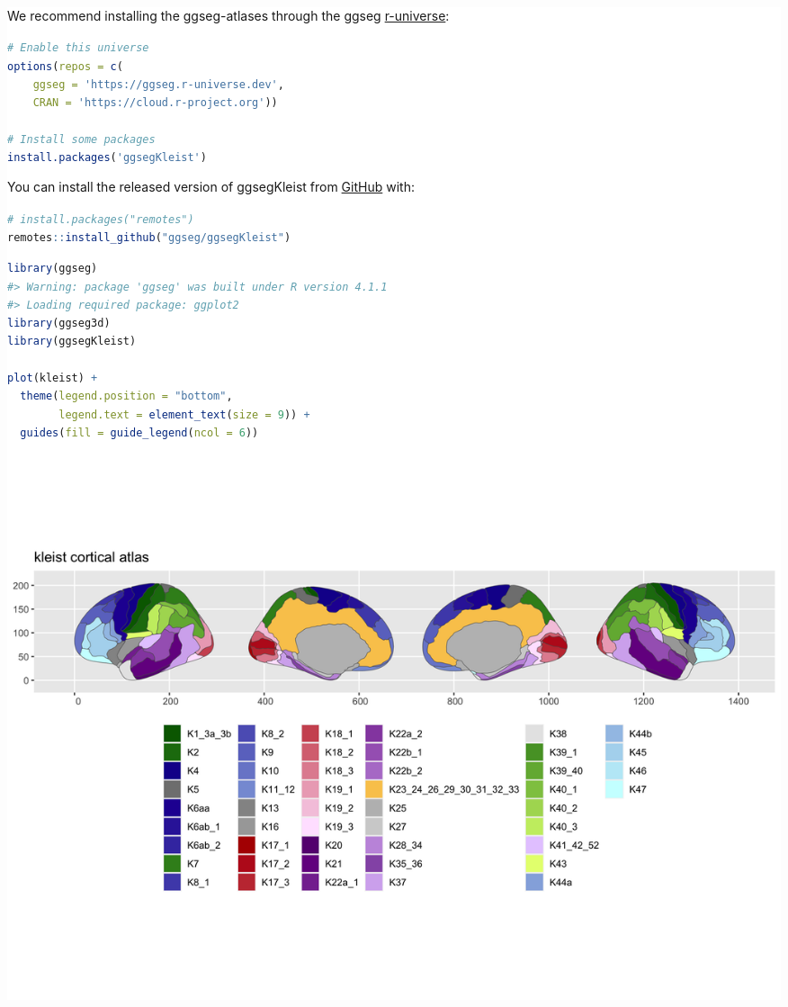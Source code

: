 We recommend installing the ggseg-atlases through the ggseg
[r-universe](https://ggseg.r-universe.dev/ui#builds):

``` r
# Enable this universe
options(repos = c(
    ggseg = 'https://ggseg.r-universe.dev',
    CRAN = 'https://cloud.r-project.org'))

# Install some packages
install.packages('ggsegKleist')
```

You can install the released version of ggsegKleist from
[GitHub](https://github.com/) with:

``` r
# install.packages("remotes")
remotes::install_github("ggseg/ggsegKleist")
```

``` r
library(ggseg)
#> Warning: package 'ggseg' was built under R version 4.1.1
#> Loading required package: ggplot2
library(ggseg3d)
library(ggsegKleist)

plot(kleist) +
  theme(legend.position = "bottom", 
        legend.text = element_text(size = 9)) +
  guides(fill = guide_legend(ncol = 6))
```

<img src="man/figures/README-unnamed-chunk-3-1.png" width="100%" />
